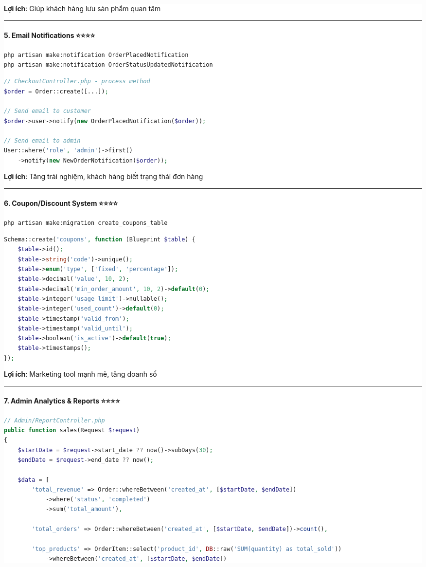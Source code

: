 **Lợi ích**: Giúp khách hàng lưu sản phẩm quan tâm

---

#### 5. **Email Notifications** ⭐⭐⭐⭐
```bash
php artisan make:notification OrderPlacedNotification
php artisan make:notification OrderStatusUpdatedNotification
```

```php
// CheckoutController.php - process method
$order = Order::create([...]);

// Send email to customer
$order->user->notify(new OrderPlacedNotification($order));

// Send email to admin
User::where('role', 'admin')->first()
    ->notify(new NewOrderNotification($order));
```

**Lợi ích**: Tăng trải nghiệm, khách hàng biết trạng thái đơn hàng

---

#### 6. **Coupon/Discount System** ⭐⭐⭐⭐
```bash
php artisan make:migration create_coupons_table
```

```php
Schema::create('coupons', function (Blueprint $table) {
    $table->id();
    $table->string('code')->unique();
    $table->enum('type', ['fixed', 'percentage']);
    $table->decimal('value', 10, 2);
    $table->decimal('min_order_amount', 10, 2)->default(0);
    $table->integer('usage_limit')->nullable();
    $table->integer('used_count')->default(0);
    $table->timestamp('valid_from');
    $table->timestamp('valid_until');
    $table->boolean('is_active')->default(true);
    $table->timestamps();
});
```

**Lợi ích**: Marketing tool mạnh mẽ, tăng doanh số

---

#### 7. **Admin Analytics & Reports** ⭐⭐⭐⭐
```php
// Admin/ReportController.php
public function sales(Request $request)
{
    $startDate = $request->start_date ?? now()->subDays(30);
    $endDate = $request->end_date ?? now();
    
    $data = [
        'total_revenue' => Order::whereBetween('created_at', [$startDate, $endDate])
            ->where('status', 'completed')
            ->sum('total_amount'),
        
        'total_orders' => Order::whereBetween('created_at', [$startDate, $endDate])->count(),
        
        'top_products' => OrderItem::select('product_id', DB::raw('SUM(quantity) as total_sold'))
            ->whereBetween('created_at', [$startDate, $endDate])
```